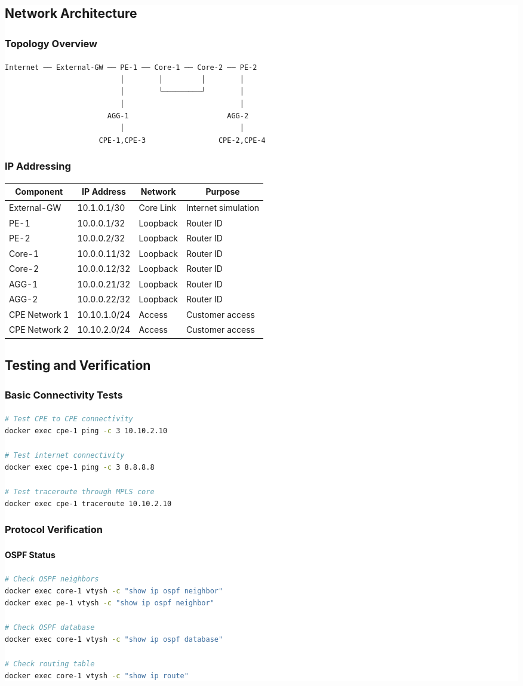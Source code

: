 ## Network Architecture

### Topology Overview
```
Internet ── External-GW ── PE-1 ── Core-1 ── Core-2 ── PE-2
                           │        │         │        │
                           │        └─────────┘        │
                           │                           │
                        AGG-1                       AGG-2
                           │                           │
                      CPE-1,CPE-3                 CPE-2,CPE-4
```

### IP Addressing
| Component | IP Address | Network | Purpose |
|-----------|------------|---------|---------|
| External-GW | 10.1.0.1/30 | Core Link | Internet simulation |
| PE-1 | 10.0.0.1/32 | Loopback | Router ID |
| PE-2 | 10.0.0.2/32 | Loopback | Router ID |
| Core-1 | 10.0.0.11/32 | Loopback | Router ID |
| Core-2 | 10.0.0.12/32 | Loopback | Router ID |
| AGG-1 | 10.0.0.21/32 | Loopback | Router ID |
| AGG-2 | 10.0.0.22/32 | Loopback | Router ID |
| CPE Network 1 | 10.10.1.0/24 | Access | Customer access |
| CPE Network 2 | 10.10.2.0/24 | Access | Customer access |

## Testing and Verification

### Basic Connectivity Tests
```bash
# Test CPE to CPE connectivity
docker exec cpe-1 ping -c 3 10.10.2.10

# Test internet connectivity
docker exec cpe-1 ping -c 3 8.8.8.8

# Test traceroute through MPLS core
docker exec cpe-1 traceroute 10.10.2.10
```

### Protocol Verification

#### OSPF Status
```bash
# Check OSPF neighbors
docker exec core-1 vtysh -c "show ip ospf neighbor"
docker exec pe-1 vtysh -c "show ip ospf neighbor"

# Check OSPF database
docker exec core-1 vtysh -c "show ip ospf database"

# Check routing table
docker exec core-1 vtysh -c "show ip route"
```
